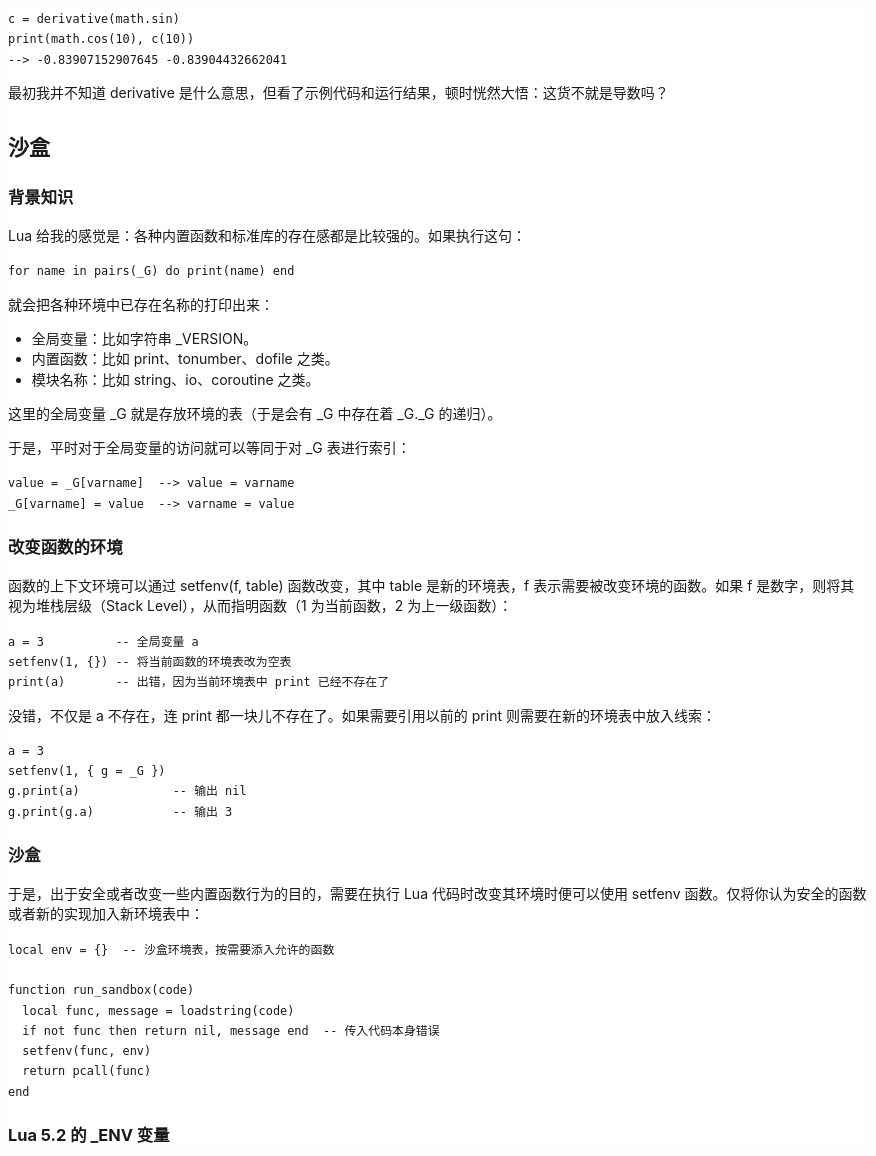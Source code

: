 	c = derivative(math.sin)
	print(math.cos(10), c(10))
	--> -0.83907152907645 -0.83904432662041

最初我并不知道 derivative 是什么意思，但看了示例代码和运行结果，顿时恍然大悟：这货不就是导数吗？

## 沙盒

### 背景知识

Lua 给我的感觉是：各种内置函数和标准库的存在感都是比较强的。如果执行这句：

	for name in pairs(_G) do print(name) end

就会把各种环境中已存在名称的打印出来：

- 全局变量：比如字符串 _VERSION。
- 内置函数：比如 print、tonumber、dofile 之类。
- 模块名称：比如 string、io、coroutine 之类。

这里的全局变量 _G 就是存放环境的表（于是会有 _G 中存在着 _G._G 的递归）。

于是，平时对于全局变量的访问就可以等同于对 _G 表进行索引：

	value = _G[varname]  --> value = varname
	_G[varname] = value  --> varname = value

### 改变函数的环境

函数的上下文环境可以通过 setfenv(f, table) 函数改变，其中 table 是新的环境表，f 表示需要被改变环境的函数。如果 f 是数字，则将其视为堆栈层级（Stack Level），从而指明函数（1 为当前函数，2 为上一级函数）：

	a = 3          -- 全局变量 a
	setfenv(1, {}) -- 将当前函数的环境表改为空表
	print(a)       -- 出错，因为当前环境表中 print 已经不存在了

没错，不仅是 a 不存在，连 print 都一块儿不存在了。如果需要引用以前的 print 则需要在新的环境表中放入线索：

	a = 3
	setfenv(1, { g = _G })
	g.print(a)             -- 输出 nil
	g.print(g.a)           -- 输出 3

### 沙盒

于是，出于安全或者改变一些内置函数行为的目的，需要在执行 Lua 代码时改变其环境时便可以使用 setfenv 函数。仅将你认为安全的函数或者新的实现加入新环境表中：

	local env = {}  -- 沙盒环境表，按需要添入允许的函数
	
	function run_sandbox(code)
	  local func, message = loadstring(code)
	  if not func then return nil, message end  -- 传入代码本身错误
	  setfenv(func, env)
	  return pcall(func)
	end

### Lua 5.2 的 _ENV 变量
